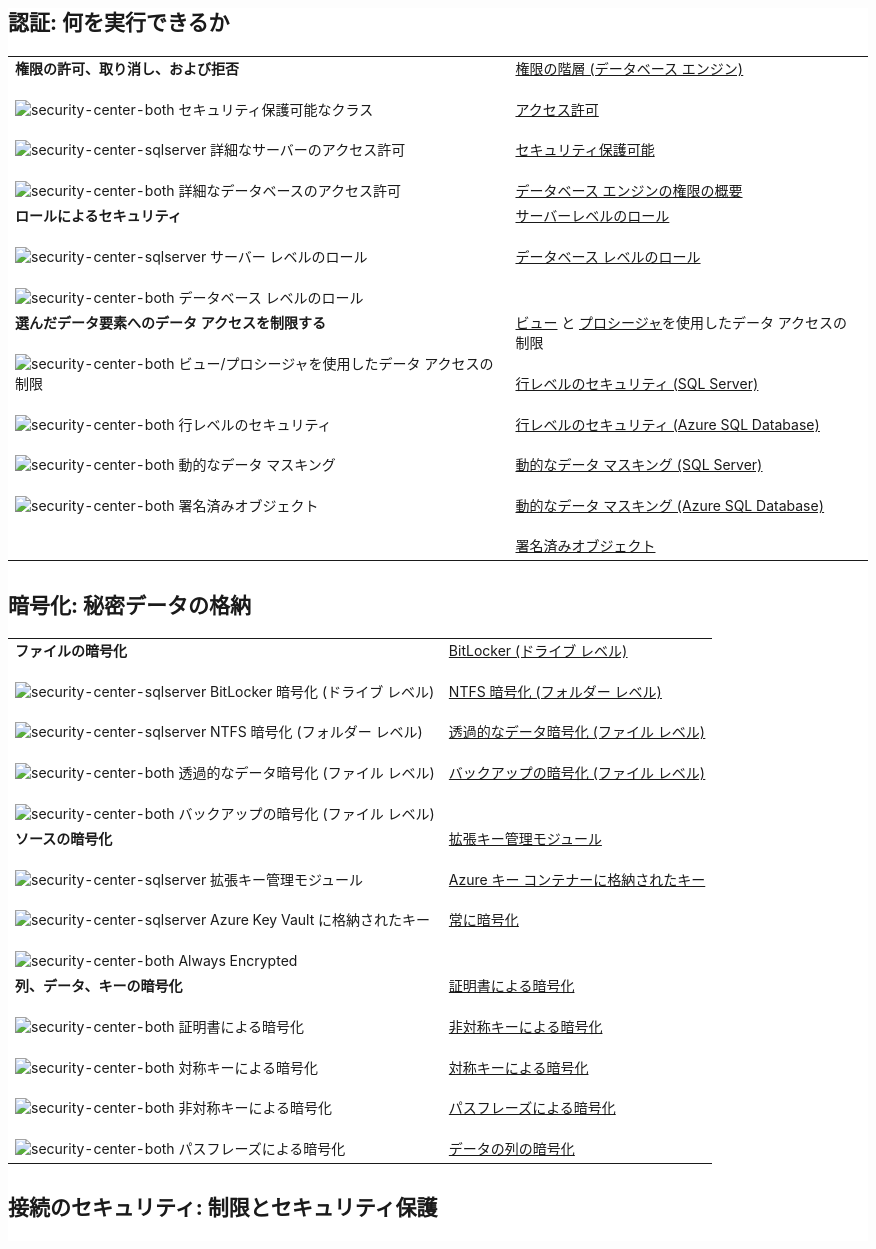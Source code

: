 ##  <a name="What"></a> 認証: 何を実行できるか  
  
|||  
|-|-|  
|**権限の許可、取り消し、および拒否**<br /><br /> ![security-center-both](../performance/media/security-center-both.png "security-center-both") セキュリティ保護可能なクラス<br /><br /> ![security-center-sqlserver](../performance/media/security-center-sqlserver.png "security-center-sqlserver") 詳細なサーバーのアクセス許可<br /><br /> ![security-center-both](../performance/media/security-center-both.png "security-center-both") 詳細なデータベースのアクセス許可|[権限の階層 &#40;データベース エンジン&#41;](../../relational-databases/security/permissions-hierarchy-database-engine.md)<br /><br /> [アクセス許可](../../relational-databases/security/permissions-database-engine.md)<br /><br /> [セキュリティ保護可能](../../relational-databases/security/securables.md)<br /><br /> [データベース エンジンの権限の概要](../../relational-databases/security/authentication-access/getting-started-with-database-engine-permissions.md)|  
|**ロールによるセキュリティ**<br /><br /> ![security-center-sqlserver](../performance/media/security-center-sqlserver.png "security-center-sqlserver") サーバー レベルのロール<br /><br /> ![security-center-both](../performance/media/security-center-both.png "security-center-both") データベース レベルのロール|[サーバーレベルのロール](../../relational-databases/security/authentication-access/server-level-roles.md)<br /><br /> [データベース レベルのロール](../../relational-databases/security/authentication-access/database-level-roles.md)|  
|**選んだデータ要素へのデータ アクセスを制限する**<br /><br /> ![security-center-both](../performance/media/security-center-both.png "security-center-both") ビュー/プロシージャを使用したデータ アクセスの制限<br /><br /> ![security-center-both](../performance/media/security-center-both.png "security-center-both") 行レベルのセキュリティ<br /><br /> ![security-center-both](../performance/media/security-center-both.png "security-center-both") 動的なデータ マスキング<br /><br /> ![security-center-both](../performance/media/security-center-both.png "security-center-both") 署名済みオブジェクト|[ビュー](../../relational-databases/views/views.md) と [プロシージャ](../../relational-databases/stored-procedures/stored-procedures-database-engine.md)を使用したデータ アクセスの制限<br /><br /> [行レベルのセキュリティ (SQL Server)](../../relational-databases/security/row-level-security.md)<br /><br /> [行レベルのセキュリティ (Azure SQL Database)](https://msdn.microsoft.com/library/azure/dn765131.aspx)<br /><br /> [動的なデータ マスキング (SQL Server)](../../relational-databases/security/dynamic-data-masking.md)<br /><br /> [動的なデータ マスキング (Azure SQL Database)](https://azure.microsoft.com/documentation/articles/sql-database-dynamic-data-masking-get-started/)<br /><br /> [署名済みオブジェクト](../../t-sql/statements/add-signature-transact-sql.md)|  
  
##  <a name="Encrypt"></a> 暗号化: 秘密データの格納  
  
|||  
|-|-|  
|**ファイルの暗号化**<br /><br /> ![security-center-sqlserver](../performance/media/security-center-sqlserver.png "security-center-sqlserver") BitLocker 暗号化 (ドライブ レベル)<br /><br /> ![security-center-sqlserver](../performance/media/security-center-sqlserver.png "security-center-sqlserver") NTFS 暗号化 (フォルダー レベル)<br /><br /> ![security-center-both](../performance/media/security-center-both.png "security-center-both") 透過的なデータ暗号化 (ファイル レベル)<br /><br /> ![security-center-both](../performance/media/security-center-both.png "security-center-both") バックアップの暗号化 (ファイル レベル)|[BitLocker (ドライブ レベル)](https://support.microsoft.com/kb/2855131)<br /><br /> [NTFS 暗号化 (フォルダー レベル)](https://msdn.microsoft.com/library/dd163562.aspx)<br /><br /> [透過的なデータ暗号化 (ファイル レベル)](../../relational-databases/security/encryption/transparent-data-encryption.md)<br /><br /> [バックアップの暗号化 (ファイル レベル)](../../relational-databases/backup-restore/backup-encryption.md)|  
|**ソースの暗号化**<br /><br /> ![security-center-sqlserver](../performance/media/security-center-sqlserver.png "security-center-sqlserver") 拡張キー管理モジュール<br /><br /> ![security-center-sqlserver](../performance/media/security-center-sqlserver.png "security-center-sqlserver") Azure Key Vault に格納されたキー<br /><br /> ![security-center-both](../performance/media/security-center-both.png "security-center-both") Always Encrypted|[拡張キー管理モジュール](../../relational-databases/security/encryption/extensible-key-management-ekm.md)<br /><br /> [Azure キー コンテナーに格納されたキー](../../relational-databases/security/encryption/extensible-key-management-using-azure-key-vault-sql-server.md)<br /><br /> [常に暗号化](../../relational-databases/security/encryption/always-encrypted-database-engine.md)|  
|**列、データ、キーの暗号化**<br /><br /> ![security-center-both](../performance/media/security-center-both.png "security-center-both") 証明書による暗号化<br /><br /> ![security-center-both](../performance/media/security-center-both.png "security-center-both") 対称キーによる暗号化<br /><br /> ![security-center-both](../performance/media/security-center-both.png "security-center-both") 非対称キーによる暗号化<br /><br /> ![security-center-both](../performance/media/security-center-both.png "security-center-both") パスフレーズによる暗号化|[証明書による暗号化](../../t-sql/functions/encryptbycert-transact-sql.md)<br /><br /> [非対称キーによる暗号化](../../t-sql/functions/encryptbyasymkey-transact-sql.md)<br /><br /> [対称キーによる暗号化](../../t-sql/functions/encryptbykey-transact-sql.md)<br /><br /> [パスフレーズによる暗号化](../../t-sql/functions/encryptbypassphrase-transact-sql.md)<br /><br /> [データの列の暗号化](../../relational-databases/security/encryption/encrypt-a-column-of-data.md)|  
  
##  <a name="Connect"></a> 接続のセキュリティ: 制限とセキュリティ保護  
  
|||  
|-|-|  